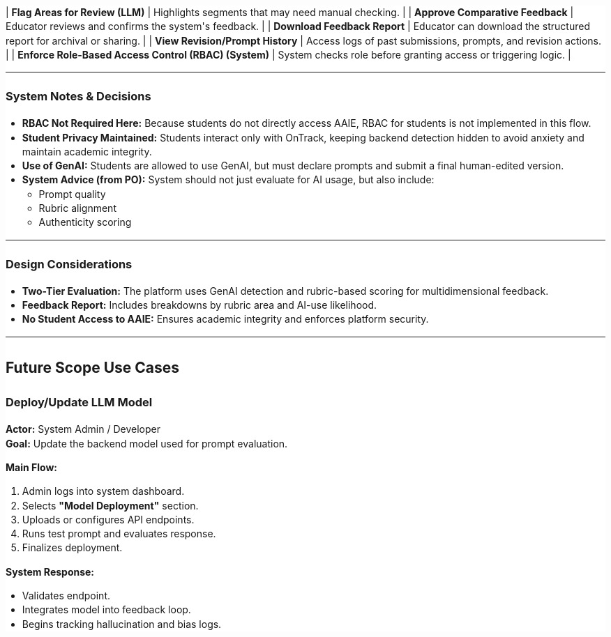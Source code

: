 | **Flag Areas for Review (LLM)** | Highlights segments that may need manual checking. |
| **Approve Comparative Feedback** | Educator reviews and confirms the system's feedback. |
| **Download Feedback Report** | Educator can download the structured report for archival or sharing. |
| **View Revision/Prompt History** | Access logs of past submissions, prompts, and revision actions. |
| **Enforce Role-Based Access Control (RBAC) (System)** | System checks role before granting access or triggering logic. |

---

### System Notes & Decisions

- **RBAC Not Required Here:** Because students do not directly access AAIE, RBAC for students is not implemented in this flow.  
- **Student Privacy Maintained:** Students interact only with OnTrack, keeping backend detection hidden to avoid anxiety and maintain academic integrity.  
- **Use of GenAI:** Students are allowed to use GenAI, but must declare prompts and submit a final human-edited version.  
- **System Advice (from PO):** System should not just evaluate for AI usage, but also include:  
  - Prompt quality  
  - Rubric alignment  
  - Authenticity scoring  

---

### Design Considerations

- **Two-Tier Evaluation:** The platform uses GenAI detection and rubric-based scoring for multidimensional feedback.  
- **Feedback Report:** Includes breakdowns by rubric area and AI-use likelihood.  
- **No Student Access to AAIE:** Ensures academic integrity and enforces platform security.

---

## Future Scope Use Cases

### Deploy/Update LLM Model
**Actor:** System Admin / Developer  
**Goal:** Update the backend model used for prompt evaluation.

**Main Flow:**
1. Admin logs into system dashboard.
2. Selects **"Model Deployment"** section.
3. Uploads or configures API endpoints.
4. Runs test prompt and evaluates response.
5. Finalizes deployment.

**System Response:**
- Validates endpoint.
- Integrates model into feedback loop.
- Begins tracking hallucination and bias logs.
